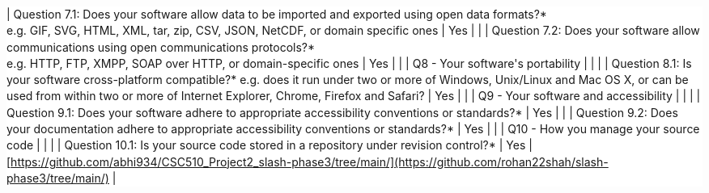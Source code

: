 | Question 7.1: Does your software allow data to be imported and exported using open data formats?\*<br>e.g. GIF, SVG, HTML, XML, tar, zip, CSV, JSON, NetCDF, or domain specific ones                                                                                                                                                                                                                               | Yes                    |                                                                                                                                                                                    |
| Question 7.2: Does your software allow communications using open communications protocols?\*<br>e.g. HTTP, FTP, XMPP, SOAP over HTTP, or domain-specific ones                                                                                                                                                                                                                                                      | Yes                    |                                                                                                                                                                                    |
| Q8 - Your software's portability                                                                                                                                                                                                                                                                                                                                                                                   |                        |                                                                                                                                                                                    |
| Question 8.1: Is your software cross-platform compatible?\* e.g. does it run under two or more of Windows, Unix/Linux and Mac OS X, or can be used from within two or more of Internet Explorer, Chrome, Firefox and Safari?                                                                                                                                                                                       | Yes                    |                                                                                                                                                                                    |
| Q9 - Your software and accessibility                                                                                                                                                                                                                                                                                                                                                                               |                        |                                                                                                                                                                                    |
| Question 9.1: Does your software adhere to appropriate accessibility conventions or standards?\*                                                                                                                                                                                                                                                                                                                   | Yes                    |                                                                                                                                                                                    |
| Question 9.2: Does your documentation adhere to appropriate accessibility conventions or standards?\*                                                                                                                                                                                                                                                                                                              | Yes                    |                                                                                                                                                                                    |
| Q10 - How you manage your source code                                                                                                                                                                                                                                                                                                                                                                              |                        |                                                                                                                                                                                    |
| Question 10.1: Is your source code stored in a repository under revision control?\*                                                                                                                                                                                                                                                                                                                                | Yes                    | [https://github.com/abhi934/CSC510_Project2_slash-phase3/tree/main/](https://github.com/rohan22shah/slash-phase3/tree/main/)                                                       |